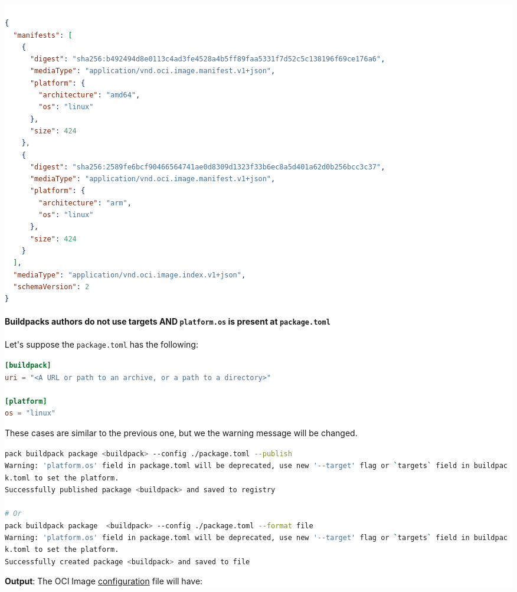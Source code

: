 ```json

{
  "manifests": [
    {
      "digest": "sha256:b492494d8e0113c4ad3fe4528a4b5ff89faa5331f7d52c5c138196f69ce176a6",
      "mediaType": "application/vnd.oci.image.manifest.v1+json",
      "platform": {
        "architecture": "amd64",
        "os": "linux"
      },
      "size": 424
    },
    {
      "digest": "sha256:2589fe6bcf90466564741ae0d8309d1323f33b6ec8a5d401a62d0b256bcc3c37",
      "mediaType": "application/vnd.oci.image.manifest.v1+json",
      "platform": {
        "architecture": "arm",
        "os": "linux"
      },
      "size": 424
    }
  ],
  "mediaType": "application/vnd.oci.image.index.v1+json",
  "schemaVersion": 2
}
```

#### Buildpacks authors do not use targets AND `platform.os` is present at `package.toml`

Let's suppose the `package.toml` has the following:

```toml
[buildpack]
uri = "<A URL or path to an archive, or a path to a directory>"

[platform]
os = "linux"
```
These cases are similar to the previous one, but we the warning message will be changed.

```bash
pack buildpack package <buildpack> --config ./package.toml --publish 
Warning: 'platform.os' field in package.toml will be deprecated, use new '--target' flag or `targets` field in buildpack.toml to set the platform.
Successfully published package <buildpack> and saved to registry

# Or
pack buildpack package  <buildpack> --config ./package.toml --format file 
Warning: 'platform.os' field in package.toml will be deprecated, use new '--target' flag or `targets` field in buildpack.toml to set the platform.
Successfully created package <buildpack> and saved to file
```
**Output**: The OCI Image [configuration](https://github.com/opencontainers/image-spec/blob/main/config.md#properties) file will have:


[meta]: #meta
[summary]: #summary
[definitions]: #definitions
[motivation]: #motivation
[what-it-is]: #what-it-is
[how-it-works]: #how-it-works
[migration]: #migration
[drawbacks]: #drawbacks
[alternatives]: #alternatives
[prior-art]: #prior-art
[unresolved-questions]: #unresolved-questions
[spec-changes]: #spec-changes
[history]: #history